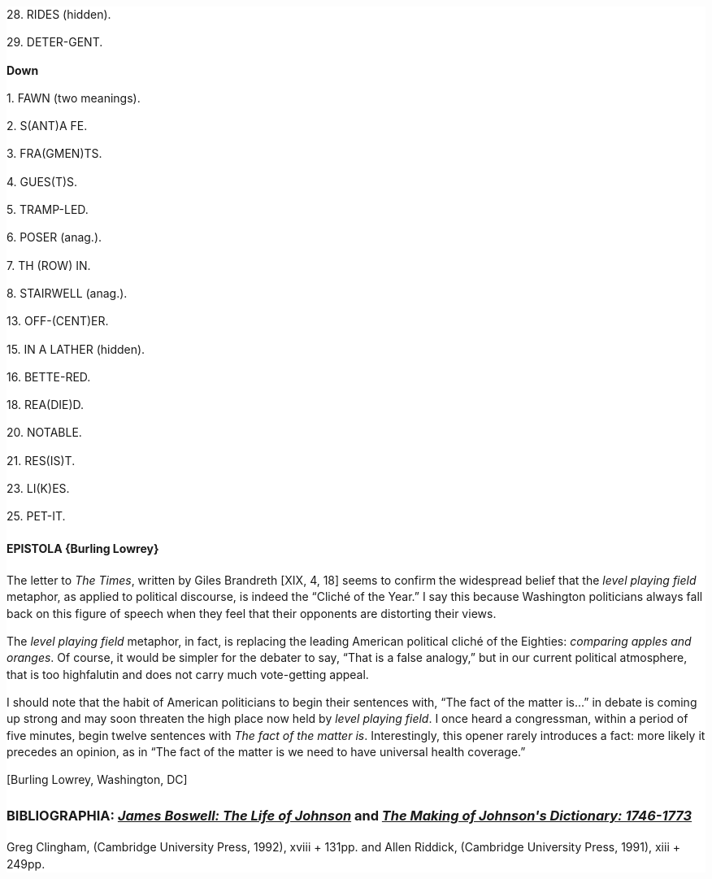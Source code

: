 28\. RIDES (hidden).
 
29\. DETER-GENT.
  

**Down**
 
1\. FAWN (two meanings).
 
2\. S(ANT)A FE.
 
3\. FRA(GMEN)TS.
 
4\. GUES(T)S.
 
5\. TRAMP-LED.
 
6\. POSER (anag.).
 
7\. TH (ROW) IN.
 
8\. STAIRWELL (anag.).
 
13\. OFF-(CENT)ER.
 
15\. IN A LATHER (hidden).
 
16\. BETTE-RED.
 
18\. REA(DIE)D.
 
20\. NOTABLE.
 
21\. RES(IS)T.
 
23\. LI(K)ES.
 
25\. PET-IT.


#### EPISTOLA {Burling Lowrey} 

The letter to *The Times*, written by Giles Brandreth [XIX, 4, 18] seems to confirm the widespread belief that the *level playing field* metaphor, as applied to political discourse, is indeed the &ldquo;Clich&eacute; of the Year.&rdquo; I say this because Washington politicians always fall back on this figure of speech when they feel that their opponents are distorting their views. 

The *level playing field* metaphor, in fact, is replacing the leading American political clich&eacute; of the Eighties: *comparing apples and oranges*. Of course, it would be simpler for the debater to say, &ldquo;That is a false analogy,&rdquo; but in our current political atmosphere, that is too highfalutin and does not carry much vote-getting appeal. 

I should note that the habit of American politicians to begin their sentences with, &ldquo;The fact of the matter is...&rdquo; in debate is coming up strong and may soon threaten the high place now held by *level playing field*. I once heard a congressman, within a period of five minutes, begin twelve sentences with *The fact of the matter is*. Interestingly, this opener rarely introduces a fact: more likely it precedes an opinion, as in &ldquo;The fact of the matter is we need to have universal health coverage.&rdquo;  

[Burling Lowrey, Washington, DC]  

### BIBLIOGRAPHIA: [*James Boswell: The Life of Johnson*](https://www.amazon.com/James-Boswell-Johnson-Landmarks-Literature/dp/0521378931) and [*The Making of Johnson's Dictionary: 1746-1773*](https://www.abebooks.com/9780521568388/Making-Johnsons-Dictionary-1746%E2%80%931773-Cambridge-0521568382/plp)
Greg Clingham, (Cambridge University Press, 1992), xviii + 131pp. and Allen Riddick, (Cambridge University Press, 1991), xiii + 249pp.
